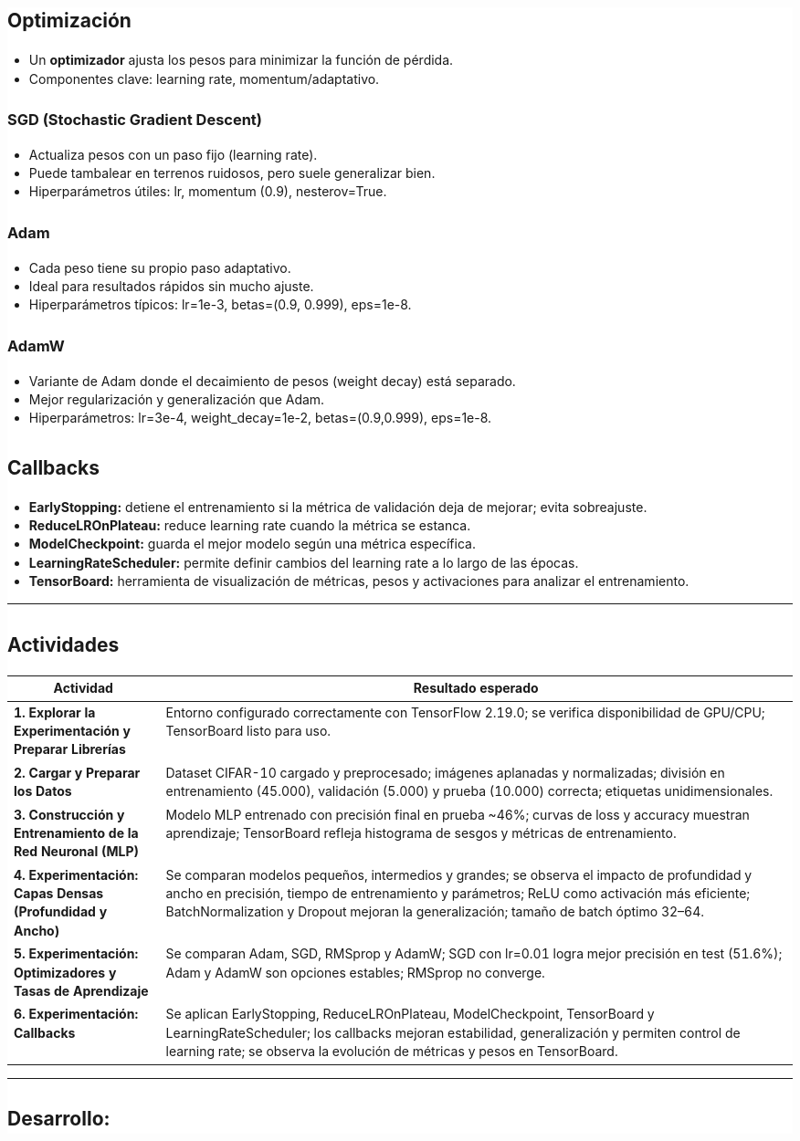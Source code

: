 ## Optimización
- Un **optimizador** ajusta los pesos para minimizar la función de pérdida.  
- Componentes clave: learning rate, momentum/adaptativo.

### SGD (Stochastic Gradient Descent)
- Actualiza pesos con un paso fijo (learning rate).  
- Puede tambalear en terrenos ruidosos, pero suele generalizar bien.  
- Hiperparámetros útiles: lr, momentum (0.9), nesterov=True.

### Adam
- Cada peso tiene su propio paso adaptativo.  
- Ideal para resultados rápidos sin mucho ajuste.  
- Hiperparámetros típicos: lr=1e-3, betas=(0.9, 0.999), eps=1e-8.

### AdamW
- Variante de Adam donde el decaimiento de pesos (weight decay) está separado.  
- Mejor regularización y generalización que Adam.  
- Hiperparámetros: lr=3e-4, weight_decay=1e-2, betas=(0.9,0.999), eps=1e-8.

## Callbacks
- **EarlyStopping:** detiene el entrenamiento si la métrica de validación deja de mejorar; evita sobreajuste.  
- **ReduceLROnPlateau:** reduce learning rate cuando la métrica se estanca.  
- **ModelCheckpoint:** guarda el mejor modelo según una métrica específica.  
- **LearningRateScheduler:** permite definir cambios del learning rate a lo largo de las épocas.  
- **TensorBoard:** herramienta de visualización de métricas, pesos y activaciones para analizar el entrenamiento.


---

## Actividades

| Actividad                                                    | Resultado esperado                                                                                                                                                                                                                                                              |
| ------------------------------------------------------------ | ------------------------------------------------------------------------------------------------------------------------------------------------------------------------------------------------------------------------------------------------------------------------------- |
| **1. Explorar la Experimentación y Preparar Librerías**      | Entorno configurado correctamente con TensorFlow 2.19.0; se verifica disponibilidad de GPU/CPU; TensorBoard listo para uso.                                                                                                                                                     |
| **2. Cargar y Preparar los Datos**                           | Dataset CIFAR-10 cargado y preprocesado; imágenes aplanadas y normalizadas; división en entrenamiento (45.000), validación (5.000) y prueba (10.000) correcta; etiquetas unidimensionales.                                                                                      |
| **3. Construcción y Entrenamiento de la Red Neuronal (MLP)** | Modelo MLP entrenado con precisión final en prueba ~46%; curvas de loss y accuracy muestran aprendizaje; TensorBoard refleja histograma de sesgos y métricas de entrenamiento.                                                                                                  |
| **4. Experimentación: Capas Densas (Profundidad y Ancho)**   | Se comparan modelos pequeños, intermedios y grandes; se observa el impacto de profundidad y ancho en precisión, tiempo de entrenamiento y parámetros; ReLU como activación más eficiente; BatchNormalization y Dropout mejoran la generalización; tamaño de batch óptimo 32–64. |
| **5. Experimentación: Optimizadores y Tasas de Aprendizaje** | Se comparan Adam, SGD, RMSprop y AdamW; SGD con lr=0.01 logra mejor precisión en test (51.6%); Adam y AdamW son opciones estables; RMSprop no converge.                                                                                                                         |
| **6. Experimentación: Callbacks**                            | Se aplican EarlyStopping, ReduceLROnPlateau, ModelCheckpoint, TensorBoard y LearningRateScheduler; los callbacks mejoran estabilidad, generalización y permiten control de learning rate; se observa la evolución de métricas y pesos en TensorBoard.                           |


---

## Desarrollo:
